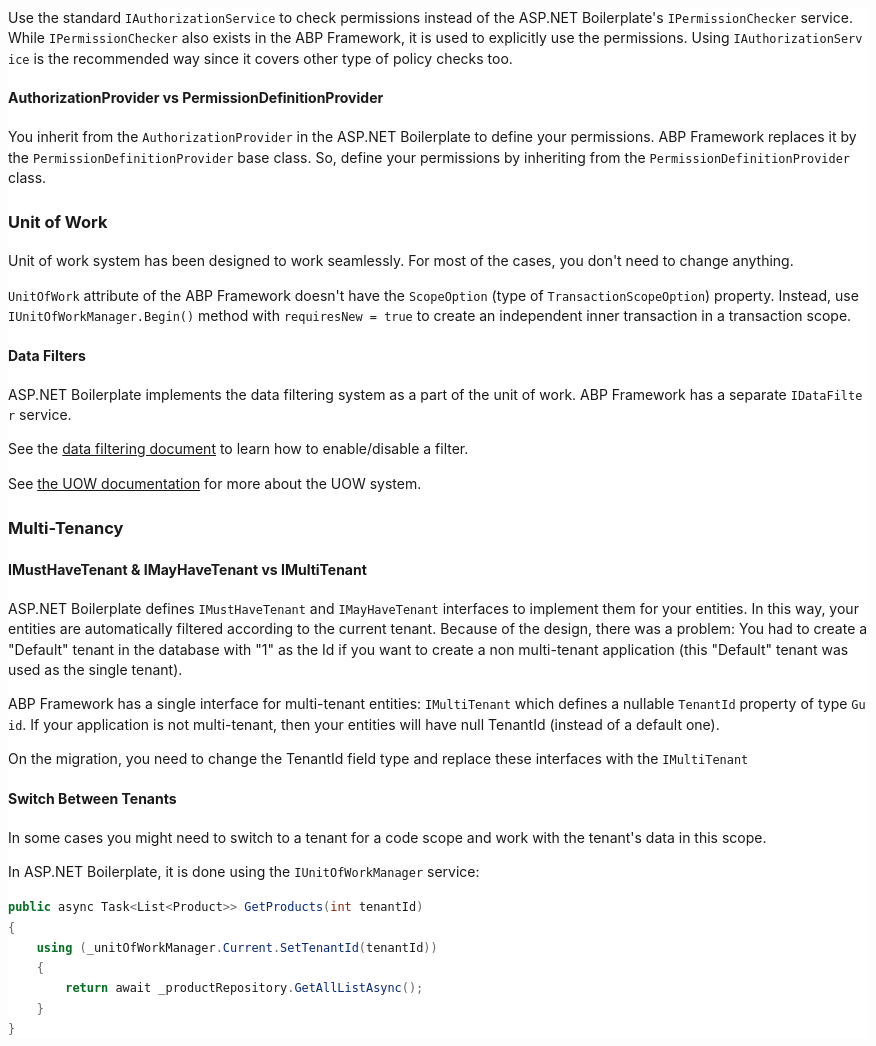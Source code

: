 Use the standard `IAuthorizationService` to check permissions instead of the ASP.NET Boilerplate's `IPermissionChecker` service. While `IPermissionChecker` also exists in the ABP Framework, it is used to explicitly use the permissions. Using `IAuthorizationService` is the recommended way since it covers other type of policy checks too.

#### AuthorizationProvider vs PermissionDefinitionProvider

You inherit from the `AuthorizationProvider` in the ASP.NET Boilerplate to define your permissions. ABP Framework replaces it by the `PermissionDefinitionProvider` base class. So, define your permissions by inheriting from the `PermissionDefinitionProvider` class.

### Unit of Work

Unit of work system has been designed to work seamlessly. For most of the cases, you don't need to change anything.

`UnitOfWork` attribute of the ABP Framework doesn't have the `ScopeOption` (type of `TransactionScopeOption`) property. Instead, use `IUnitOfWorkManager.Begin()` method with `requiresNew = true`  to create an independent inner transaction in a transaction scope.

#### Data Filters

ASP.NET Boilerplate implements the data filtering system as a part of the unit of work. ABP Framework has a separate `IDataFilter` service.

See the [data filtering document](Data-Filtering.md) to learn how to enable/disable a filter.

See [the UOW documentation](Unit-Of-Work.md) for more about the UOW system.

### Multi-Tenancy

#### IMustHaveTenant & IMayHaveTenant vs IMultiTenant

ASP.NET Boilerplate defines `IMustHaveTenant` and `IMayHaveTenant` interfaces to implement them for your entities. In this way, your entities are automatically filtered according to the current tenant. Because of the design, there was a problem: You had to create a "Default" tenant in the database with "1" as the Id if you want to create a non multi-tenant application (this "Default" tenant was used as the single tenant).

ABP Framework has a single interface for multi-tenant entities: `IMultiTenant` which defines a nullable `TenantId` property of type `Guid`. If your application is not multi-tenant, then your entities will have null TenantId (instead of a default one).

On the migration, you need to change the TenantId field type and replace these interfaces with the `IMultiTenant`

#### Switch Between Tenants

In some cases you might need to switch to a tenant for a code scope and work with the tenant's data in this scope.

In ASP.NET Boilerplate, it is done using the `IUnitOfWorkManager` service:

````csharp
public async Task<List<Product>> GetProducts(int tenantId)
{
    using (_unitOfWorkManager.Current.SetTenantId(tenantId))
    {
        return await _productRepository.GetAllListAsync();
    }
}
````

